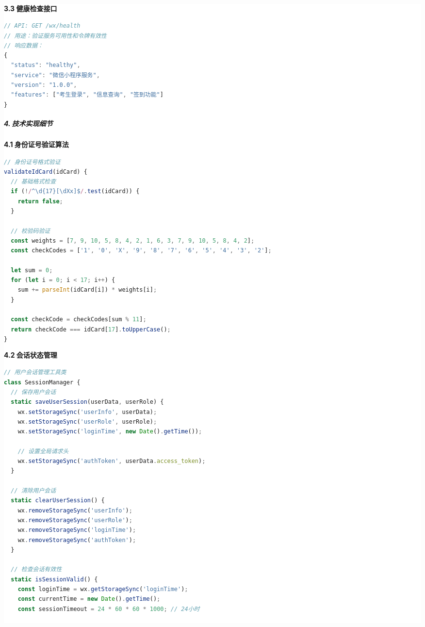 **3.3 健康检查接口**
```javascript
// API: GET /wx/health
// 用途：验证服务可用性和令牌有效性
// 响应数据：
{
  "status": "healthy",
  "service": "微信小程序服务",
  "version": "1.0.0",
  "features": ["考生登录", "信息查询", "签到功能"]
}
```

##### 4. 技术实现细节

**4.1 身份证号验证算法**
```javascript
// 身份证号格式验证
validateIdCard(idCard) {
  // 基础格式检查
  if (!/^\d{17}[\dXx]$/.test(idCard)) {
    return false;
  }
  
  // 校验码验证
  const weights = [7, 9, 10, 5, 8, 4, 2, 1, 6, 3, 7, 9, 10, 5, 8, 4, 2];
  const checkCodes = ['1', '0', 'X', '9', '8', '7', '6', '5', '4', '3', '2'];
  
  let sum = 0;
  for (let i = 0; i < 17; i++) {
    sum += parseInt(idCard[i]) * weights[i];
  }
  
  const checkCode = checkCodes[sum % 11];
  return checkCode === idCard[17].toUpperCase();
}
```

**4.2 会话状态管理**
```javascript
// 用户会话管理工具类
class SessionManager {
  // 保存用户会话
  static saveUserSession(userData, userRole) {
    wx.setStorageSync('userInfo', userData);
    wx.setStorageSync('userRole', userRole);
    wx.setStorageSync('loginTime', new Date().getTime());
    
    // 设置全局请求头
    wx.setStorageSync('authToken', userData.access_token);
  }
  
  // 清除用户会话
  static clearUserSession() {
    wx.removeStorageSync('userInfo');
    wx.removeStorageSync('userRole');
    wx.removeStorageSync('loginTime');
    wx.removeStorageSync('authToken');
  }
  
  // 检查会话有效性
  static isSessionValid() {
    const loginTime = wx.getStorageSync('loginTime');
    const currentTime = new Date().getTime();
    const sessionTimeout = 24 * 60 * 60 * 1000; // 24小时
    
```